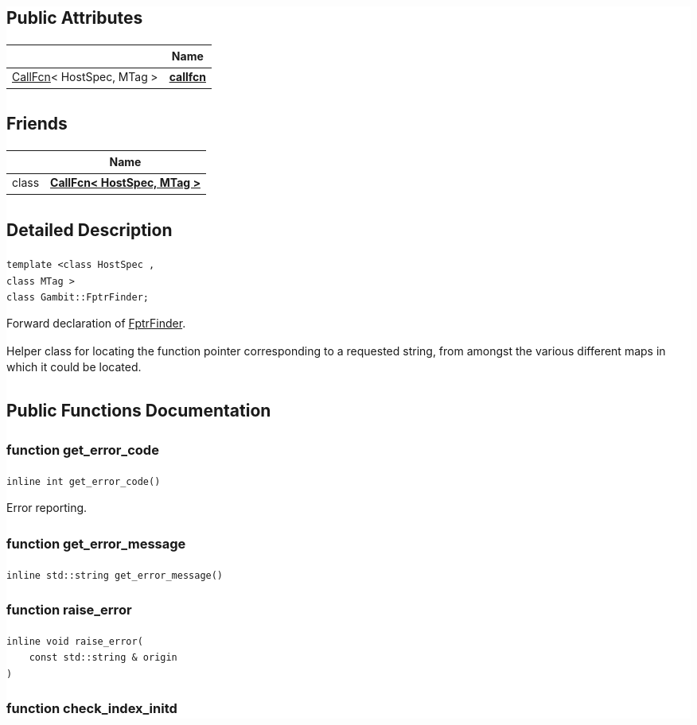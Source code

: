 ## Public Attributes

|                | Name           |
| -------------- | -------------- |
| [CallFcn](/documentation/code/classes/classgambit_1_1callfcn/)< HostSpec, MTag > | **[callfcn](/documentation/code/classes/classgambit_1_1fptrfinder/#variable-gambitfptrfinder-callfcn)**  |

## Friends

|                | Name           |
| -------------- | -------------- |
| class | **[CallFcn< HostSpec, MTag >](/documentation/code/classes/classgambit_1_1fptrfinder/#friend-gambitfptrfinder-callfcn-hostspec-mtag)**  |

## Detailed Description

```
template <class HostSpec ,
class MTag >
class Gambit::FptrFinder;
```

Forward declaration of [FptrFinder](). 

Helper class for locating the function pointer corresponding to a requested string, from amongst the various different maps in which it could be located. 

## Public Functions Documentation

### function get_error_code

```
inline int get_error_code()
```

Error reporting. 

### function get_error_message

```
inline std::string get_error_message()
```


### function raise_error

```
inline void raise_error(
    const std::string & origin
)
```


### function check_index_initd
